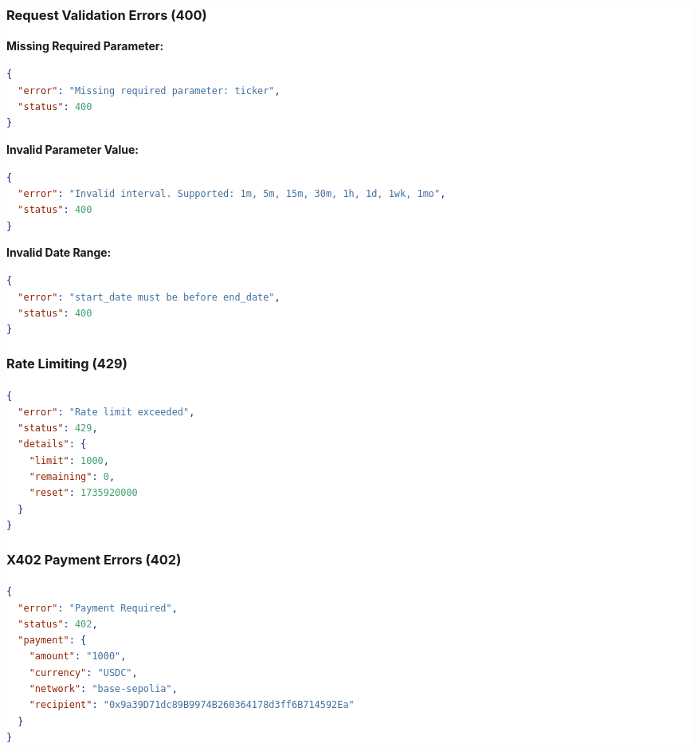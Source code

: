 ### Request Validation Errors (400)

**Missing Required Parameter:**
```json
{
  "error": "Missing required parameter: ticker",
  "status": 400
}
```

**Invalid Parameter Value:**
```json
{
  "error": "Invalid interval. Supported: 1m, 5m, 15m, 30m, 1h, 1d, 1wk, 1mo",
  "status": 400
}
```

**Invalid Date Range:**
```json
{
  "error": "start_date must be before end_date",
  "status": 400
}
```

### Rate Limiting (429)

```json
{
  "error": "Rate limit exceeded",
  "status": 429,
  "details": {
    "limit": 1000,
    "remaining": 0,
    "reset": 1735920000
  }
}
```

### X402 Payment Errors (402)

```json
{
  "error": "Payment Required",
  "status": 402,
  "payment": {
    "amount": "1000",
    "currency": "USDC",
    "network": "base-sepolia",
    "recipient": "0x9a39D71dc89B9974B260364178d3ff6B714592Ea"
  }
}
```
